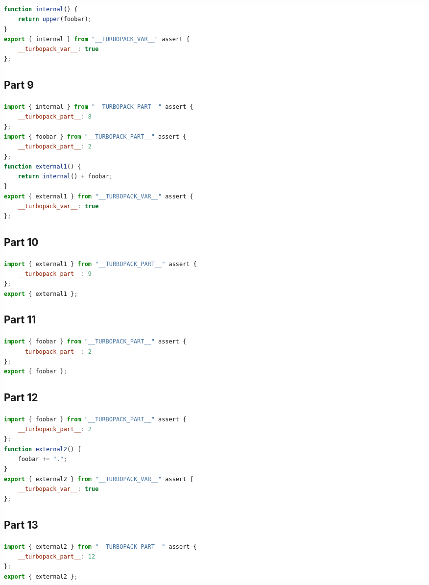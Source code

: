 ```js
function internal() {
    return upper(foobar);
}
export { internal } from "__TURBOPACK_VAR__" assert {
    __turbopack_var__: true
};

```
## Part 9
```js
import { internal } from "__TURBOPACK_PART__" assert {
    __turbopack_part__: 8
};
import { foobar } from "__TURBOPACK_PART__" assert {
    __turbopack_part__: 2
};
function external1() {
    return internal() + foobar;
}
export { external1 } from "__TURBOPACK_VAR__" assert {
    __turbopack_var__: true
};

```
## Part 10
```js
import { external1 } from "__TURBOPACK_PART__" assert {
    __turbopack_part__: 9
};
export { external1 };

```
## Part 11
```js
import { foobar } from "__TURBOPACK_PART__" assert {
    __turbopack_part__: 2
};
export { foobar };

```
## Part 12
```js
import { foobar } from "__TURBOPACK_PART__" assert {
    __turbopack_part__: 2
};
function external2() {
    foobar += ".";
}
export { external2 } from "__TURBOPACK_VAR__" assert {
    __turbopack_var__: true
};

```
## Part 13
```js
import { external2 } from "__TURBOPACK_PART__" assert {
    __turbopack_part__: 12
};
export { external2 };
```